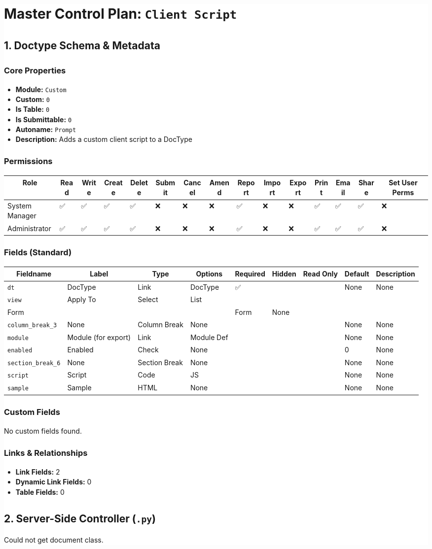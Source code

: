 # Master Control Plan: `Client Script`

## 1. Doctype Schema & Metadata

### Core Properties
- **Module:** `Custom`
- **Custom:** `0`
- **Is Table:** `0`
- **Is Submittable:** `0`
- **Autoname:** `Prompt`
- **Description:** Adds a custom client script to a DocType

### Permissions
| Role | Read | Write | Create | Delete | Submit | Cancel | Amend | Report | Import | Export | Print | Email | Share | Set User Perms |
|---|---|---|---|---|---|---|---|---|---|---|---|---|---|---|
| System Manager | ✅ | ✅ | ✅ | ✅ | ❌ | ❌ | ❌ | ✅ | ❌ | ❌ | ✅ | ✅ | ✅ | ❌ |
| Administrator | ✅ | ✅ | ✅ | ✅ | ❌ | ❌ | ❌ | ✅ | ❌ | ❌ | ✅ | ✅ | ✅ | ❌ |


### Fields (Standard)
| Fieldname | Label | Type | Options | Required | Hidden | Read Only | Default | Description |
|---|---|---|---|---|---|---|---|---|
| `dt` | DocType | Link | DocType | ✅ |  |  | None | None |
| `view` | Apply To | Select | List
Form |  |  |  | Form | None |
| `column_break_3` | None | Column Break | None |  |  |  | None | None |
| `module` | Module (for export) | Link | Module Def |  |  |  | None | None |
| `enabled` | Enabled | Check | None |  |  |  | 0 | None |
| `section_break_6` | None | Section Break | None |  |  |  | None | None |
| `script` | Script | Code | JS |  |  |  | None | None |
| `sample` | Sample | HTML | None |  |  |  | None | None |


### Custom Fields
No custom fields found.


### Links & Relationships
- **Link Fields:** 2
- **Dynamic Link Fields:** 0
- **Table Fields:** 0

## 2. Server-Side Controller (`.py`)
Could not get document class.
